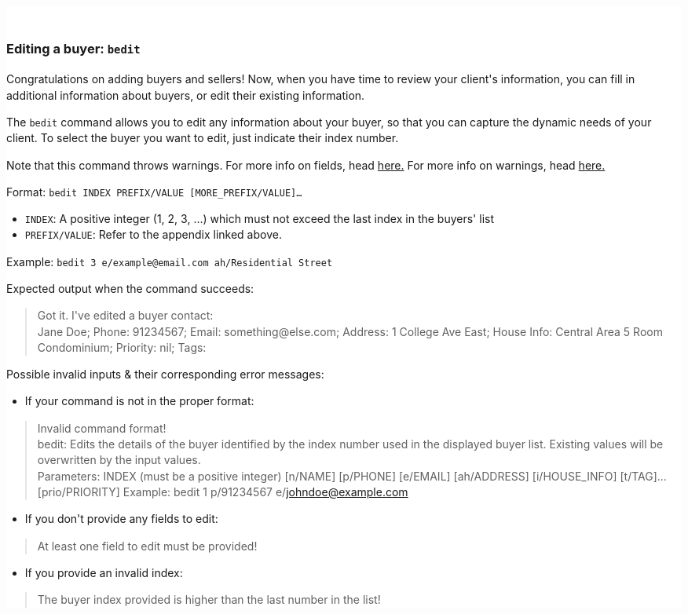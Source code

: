 </div>

<div style="page-break-after: always;"></div>


<br>

### Editing a buyer: `bedit`

Congratulations on adding buyers and sellers!
Now, when you have time to review your client's information, 
you can fill in additional information about buyers, or 
edit their existing information.

The `bedit` command allows you to edit any information about your buyer,
so that you can capture the dynamic needs of your client. 
To select the buyer you want to edit, just indicate their index number. 

<box type="warning" seamless>

Note that this command throws warnings. For more info on fields, head [here.](#appendix-b-fields) For more info on warnings, head [here.](#appendix-a-warnings)

</box>

Format: `bedit INDEX PREFIX/VALUE [MORE_PREFIX/VALUE]…`
* `INDEX`: A positive integer (1, 2, 3, …) which must not exceed the last index in the buyers' list
* `PREFIX/VALUE`: Refer to the appendix linked above.

Example: `bedit 3 e/example@email.com ah/Residential Street`

<box type="success" seamless>
Expected output when the command succeeds:

>Got it. I've edited a buyer contact:<br>
Jane Doe; Phone: 91234567; Email: something@<span></span>else.com; Address: 1 College Ave East; House Info: Central Area 5 Room Condominium; Priority: nil; Tags:

</box>

<box type="wrong" seamless>
Possible invalid inputs & their corresponding error messages:  

* If your command is not in the proper format:

>Invalid command format!<br> 
bedit: Edits the details of the buyer identified by the index number used in the displayed buyer list. Existing values will be overwritten by the input values.<br>
Parameters: INDEX (must be a positive integer) [n/NAME] [p/PHONE] [e/EMAIL] [ah/ADDRESS] [i/HOUSE_INFO] [t/TAG]...<br>
[prio/PRIORITY] Example: bedit 1 p/91234567 e/johndoe@example.com

* If you don't provide any fields to edit:
>At least one field to edit must be provided!

* If you provide an invalid index:
>The buyer index provided is higher than the last number in the list!

</box>
